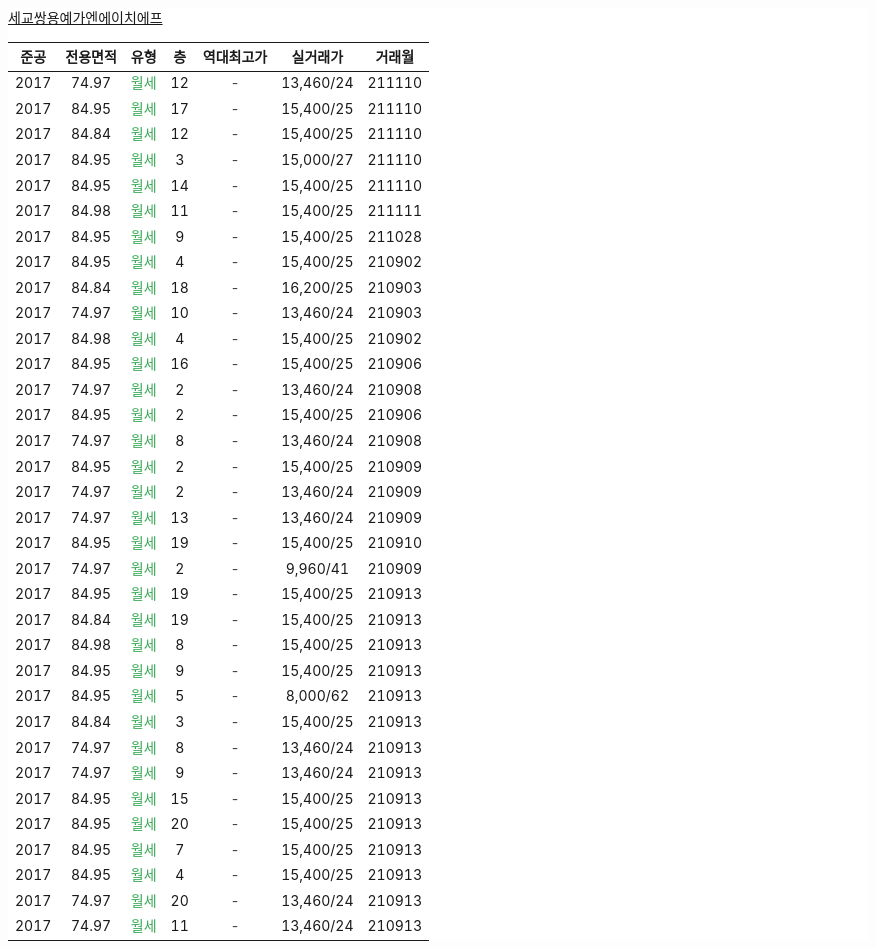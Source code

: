 [세교쌍용예가엔에이치에프](https://search.naver.com/search.naver?query=%EA%B2%BD%EA%B8%B0%EB%8F%84+%EC%98%A4%EC%82%B0%EC%8B%9C+%EB%82%B4%EC%82%BC%EB%AF%B8%EB%8F%99+%EC%84%B8%EA%B5%90%EC%8C%8D%EC%9A%A9%EC%98%88%EA%B0%80%EC%97%94%EC%97%90%EC%9D%B4%EC%B9%98%EC%97%90%ED%94%84)

|준공|전용면적|유형|층|역대최고가|실거래가|거래월|
|:---:|:---:|:---:|:---:|:---:|:---:|:---:|
|2017|74.97|<span style="color:#34a853">월세</span>|12|<span style="color:#444444">-</span>|13,460/24|211110|
|2017|84.95|<span style="color:#34a853">월세</span>|17|<span style="color:#444444">-</span>|15,400/25|211110|
|2017|84.84|<span style="color:#34a853">월세</span>|12|<span style="color:#444444">-</span>|15,400/25|211110|
|2017|84.95|<span style="color:#34a853">월세</span>|3|<span style="color:#444444">-</span>|15,000/27|211110|
|2017|84.95|<span style="color:#34a853">월세</span>|14|<span style="color:#444444">-</span>|15,400/25|211110|
|2017|84.98|<span style="color:#34a853">월세</span>|11|<span style="color:#444444">-</span>|15,400/25|211111|
|2017|84.95|<span style="color:#34a853">월세</span>|9|<span style="color:#444444">-</span>|15,400/25|211028|
|2017|84.95|<span style="color:#34a853">월세</span>|4|<span style="color:#444444">-</span>|15,400/25|210902|
|2017|84.84|<span style="color:#34a853">월세</span>|18|<span style="color:#444444">-</span>|16,200/25|210903|
|2017|74.97|<span style="color:#34a853">월세</span>|10|<span style="color:#444444">-</span>|13,460/24|210903|
|2017|84.98|<span style="color:#34a853">월세</span>|4|<span style="color:#444444">-</span>|15,400/25|210902|
|2017|84.95|<span style="color:#34a853">월세</span>|16|<span style="color:#444444">-</span>|15,400/25|210906|
|2017|74.97|<span style="color:#34a853">월세</span>|2|<span style="color:#444444">-</span>|13,460/24|210908|
|2017|84.95|<span style="color:#34a853">월세</span>|2|<span style="color:#444444">-</span>|15,400/25|210906|
|2017|74.97|<span style="color:#34a853">월세</span>|8|<span style="color:#444444">-</span>|13,460/24|210908|
|2017|84.95|<span style="color:#34a853">월세</span>|2|<span style="color:#444444">-</span>|15,400/25|210909|
|2017|74.97|<span style="color:#34a853">월세</span>|2|<span style="color:#444444">-</span>|13,460/24|210909|
|2017|74.97|<span style="color:#34a853">월세</span>|13|<span style="color:#444444">-</span>|13,460/24|210909|
|2017|84.95|<span style="color:#34a853">월세</span>|19|<span style="color:#444444">-</span>|15,400/25|210910|
|2017|74.97|<span style="color:#34a853">월세</span>|2|<span style="color:#444444">-</span>|9,960/41|210909|
|2017|84.95|<span style="color:#34a853">월세</span>|19|<span style="color:#444444">-</span>|15,400/25|210913|
|2017|84.84|<span style="color:#34a853">월세</span>|19|<span style="color:#444444">-</span>|15,400/25|210913|
|2017|84.98|<span style="color:#34a853">월세</span>|8|<span style="color:#444444">-</span>|15,400/25|210913|
|2017|84.95|<span style="color:#34a853">월세</span>|9|<span style="color:#444444">-</span>|15,400/25|210913|
|2017|84.95|<span style="color:#34a853">월세</span>|5|<span style="color:#444444">-</span>|8,000/62|210913|
|2017|84.84|<span style="color:#34a853">월세</span>|3|<span style="color:#444444">-</span>|15,400/25|210913|
|2017|74.97|<span style="color:#34a853">월세</span>|8|<span style="color:#444444">-</span>|13,460/24|210913|
|2017|74.97|<span style="color:#34a853">월세</span>|9|<span style="color:#444444">-</span>|13,460/24|210913|
|2017|84.95|<span style="color:#34a853">월세</span>|15|<span style="color:#444444">-</span>|15,400/25|210913|
|2017|84.95|<span style="color:#34a853">월세</span>|20|<span style="color:#444444">-</span>|15,400/25|210913|
|2017|84.95|<span style="color:#34a853">월세</span>|7|<span style="color:#444444">-</span>|15,400/25|210913|
|2017|84.95|<span style="color:#34a853">월세</span>|4|<span style="color:#444444">-</span>|15,400/25|210913|
|2017|74.97|<span style="color:#34a853">월세</span>|20|<span style="color:#444444">-</span>|13,460/24|210913|
|2017|74.97|<span style="color:#34a853">월세</span>|11|<span style="color:#444444">-</span>|13,460/24|210913|